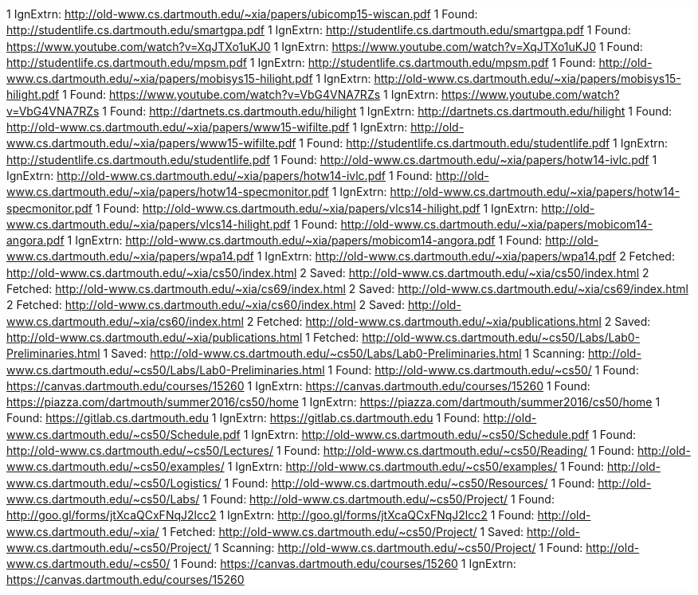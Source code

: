  1   IgnExtrn: http://old-www.cs.dartmouth.edu/~xia/papers/ubicomp15-wiscan.pdf
 1      Found: http://studentlife.cs.dartmouth.edu/smartgpa.pdf
 1   IgnExtrn: http://studentlife.cs.dartmouth.edu/smartgpa.pdf
 1      Found: https://www.youtube.com/watch?v=XqJTXo1uKJ0
 1   IgnExtrn: https://www.youtube.com/watch?v=XqJTXo1uKJ0
 1      Found: http://studentlife.cs.dartmouth.edu/mpsm.pdf
 1   IgnExtrn: http://studentlife.cs.dartmouth.edu/mpsm.pdf
 1      Found: http://old-www.cs.dartmouth.edu/~xia/papers/mobisys15-hilight.pdf
 1   IgnExtrn: http://old-www.cs.dartmouth.edu/~xia/papers/mobisys15-hilight.pdf
 1      Found: https://www.youtube.com/watch?v=VbG4VNA7RZs
 1   IgnExtrn: https://www.youtube.com/watch?v=VbG4VNA7RZs
 1      Found: http://dartnets.cs.dartmouth.edu/hilight
 1   IgnExtrn: http://dartnets.cs.dartmouth.edu/hilight
 1      Found: http://old-www.cs.dartmouth.edu/~xia/papers/www15-wifilte.pdf
 1   IgnExtrn: http://old-www.cs.dartmouth.edu/~xia/papers/www15-wifilte.pdf
 1      Found: http://studentlife.cs.dartmouth.edu/studentlife.pdf
 1   IgnExtrn: http://studentlife.cs.dartmouth.edu/studentlife.pdf
 1      Found: http://old-www.cs.dartmouth.edu/~xia/papers/hotw14-ivlc.pdf
 1   IgnExtrn: http://old-www.cs.dartmouth.edu/~xia/papers/hotw14-ivlc.pdf
 1      Found: http://old-www.cs.dartmouth.edu/~xia/papers/hotw14-specmonitor.pdf
 1   IgnExtrn: http://old-www.cs.dartmouth.edu/~xia/papers/hotw14-specmonitor.pdf
 1      Found: http://old-www.cs.dartmouth.edu/~xia/papers/vlcs14-hilight.pdf
 1   IgnExtrn: http://old-www.cs.dartmouth.edu/~xia/papers/vlcs14-hilight.pdf
 1      Found: http://old-www.cs.dartmouth.edu/~xia/papers/mobicom14-angora.pdf
 1   IgnExtrn: http://old-www.cs.dartmouth.edu/~xia/papers/mobicom14-angora.pdf
 1      Found: http://old-www.cs.dartmouth.edu/~xia/papers/wpa14.pdf
 1   IgnExtrn: http://old-www.cs.dartmouth.edu/~xia/papers/wpa14.pdf
 2     Fetched: http://old-www.cs.dartmouth.edu/~xia/cs50/index.html
 2       Saved: http://old-www.cs.dartmouth.edu/~xia/cs50/index.html
 2     Fetched: http://old-www.cs.dartmouth.edu/~xia/cs69/index.html
 2       Saved: http://old-www.cs.dartmouth.edu/~xia/cs69/index.html
 2     Fetched: http://old-www.cs.dartmouth.edu/~xia/cs60/index.html
 2       Saved: http://old-www.cs.dartmouth.edu/~xia/cs60/index.html
 2     Fetched: http://old-www.cs.dartmouth.edu/~xia/publications.html
 2       Saved: http://old-www.cs.dartmouth.edu/~xia/publications.html
 1    Fetched: http://old-www.cs.dartmouth.edu/~cs50/Labs/Lab0-Preliminaries.html
 1      Saved: http://old-www.cs.dartmouth.edu/~cs50/Labs/Lab0-Preliminaries.html
 1   Scanning: http://old-www.cs.dartmouth.edu/~cs50/Labs/Lab0-Preliminaries.html
 1      Found: http://old-www.cs.dartmouth.edu/~cs50/
 1      Found: https://canvas.dartmouth.edu/courses/15260
 1   IgnExtrn: https://canvas.dartmouth.edu/courses/15260
 1      Found: https://piazza.com/dartmouth/summer2016/cs50/home
 1   IgnExtrn: https://piazza.com/dartmouth/summer2016/cs50/home
 1      Found: https://gitlab.cs.dartmouth.edu
 1   IgnExtrn: https://gitlab.cs.dartmouth.edu
 1      Found: http://old-www.cs.dartmouth.edu/~cs50/Schedule.pdf
 1   IgnExtrn: http://old-www.cs.dartmouth.edu/~cs50/Schedule.pdf
 1      Found: http://old-www.cs.dartmouth.edu/~cs50/Lectures/
 1      Found: http://old-www.cs.dartmouth.edu/~cs50/Reading/
 1      Found: http://old-www.cs.dartmouth.edu/~cs50/examples/
 1   IgnExtrn: http://old-www.cs.dartmouth.edu/~cs50/examples/
 1      Found: http://old-www.cs.dartmouth.edu/~cs50/Logistics/
 1      Found: http://old-www.cs.dartmouth.edu/~cs50/Resources/
 1      Found: http://old-www.cs.dartmouth.edu/~cs50/Labs/
 1      Found: http://old-www.cs.dartmouth.edu/~cs50/Project/
 1      Found: http://goo.gl/forms/jtXcaQCxFNqJ2lcc2
 1   IgnExtrn: http://goo.gl/forms/jtXcaQCxFNqJ2lcc2
 1      Found: http://old-www.cs.dartmouth.edu/~xia/
 1    Fetched: http://old-www.cs.dartmouth.edu/~cs50/Project/
 1      Saved: http://old-www.cs.dartmouth.edu/~cs50/Project/
 1   Scanning: http://old-www.cs.dartmouth.edu/~cs50/Project/
 1      Found: http://old-www.cs.dartmouth.edu/~cs50/
 1      Found: https://canvas.dartmouth.edu/courses/15260
 1   IgnExtrn: https://canvas.dartmouth.edu/courses/15260
